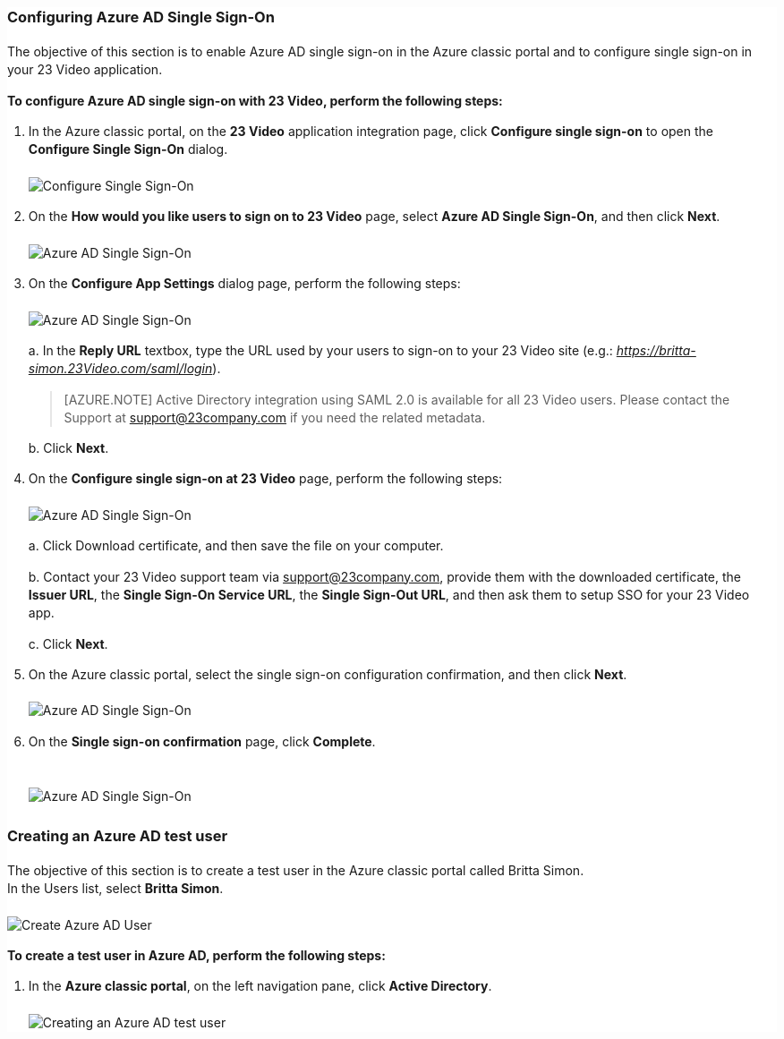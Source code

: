 ### Configuring Azure AD Single Sign-On

The objective of this section is to enable Azure AD single sign-on in the Azure classic portal and to configure single sign-on in your 23 Video application.<br>

**To configure Azure AD single sign-on with 23 Video, perform the following steps:**

1. In the Azure classic portal, on the **23 Video** application integration page, click **Configure single sign-on** to open the **Configure Single Sign-On**  dialog.
<br><br> ![Configure Single Sign-On][6] <br>

2. On the **How would you like users to sign on to 23 Video** page, select **Azure AD Single Sign-On**, and then click **Next**.
<br><br> ![Azure AD Single Sign-On][7] <br>

3. On the **Configure App Settings** dialog page, perform the following steps:
<br><br>![Azure AD Single Sign-On][8] <br>
 
     a. In the **Reply URL** textbox, type the URL used by your users to sign-on to your 23 Video site (e.g.: *https://britta-simon.23Video.com/saml/login*).

     > [AZURE.NOTE] Active Directory integration using SAML 2.0 is available for all 23 Video users. Please contact the Support at [support@23company.com](mailto:support@23company.com) if you need the related metadata.

     b. Click **Next**.
 
4. On the **Configure single sign-on at 23 Video** page, perform the following steps:
<br><br>![Azure AD Single Sign-On][9] <br>

    a. Click Download certificate, and then save the file on your computer.

    b. Contact your 23 Video support team via [support@23company.com](mailto:support@23company.com), provide them with the downloaded certificate, the **Issuer URL**, the **Single Sign-On Service URL**, the **Single Sign-Out URL**, and then ask them to setup SSO for your 23 Video app. 

    c. Click **Next**.


6. On the Azure classic portal, select the single sign-on configuration confirmation, and then click **Next**. 
<br><br>![Azure AD Single Sign-On][10]<br>

7. On the **Single sign-on confirmation** page, click **Complete**.  
  <br><br>![Azure AD Single Sign-On][11]




### Creating an Azure AD test user
The objective of this section is to create a test user in the Azure classic portal called Britta Simon.<br>
In the Users list, select **Britta Simon**.<br><br>![Create Azure AD User][20]<br>

**To create a test user in Azure AD, perform the following steps:**

1. In the **Azure classic portal**, on the left navigation pane, click **Active Directory**.
<br><br>![Creating an Azure AD test user](./media/active-directory-saas-23video-tutorial/create_aaduser_09.png) <br> 


[1]: ./media/active-directory-saas-23video-tutorial/tutorial_general_01.png
[2]: ./media/active-directory-saas-23video-tutorial/tutorial_general_02.png
[3]: ./media/active-directory-saas-23video-tutorial/tutorial_general_03.png
[4]: ./media/active-directory-saas-23video-tutorial/tutorial_general_04.png
[5]: ./media/active-directory-saas-23video-tutorial/tutorial_23video_01.png
[25]: ./media/active-directory-saas-23video-tutorial/tutorial_23video_02.png
[6]: ./media/active-directory-saas-23video-tutorial/tutorial_general_05.png
[7]: ./media/active-directory-saas-23video-tutorial/tutorial_23video_03.png
[8]: ./media/active-directory-saas-23video-tutorial/tutorial_23video_04.png
[9]: ./media/active-directory-saas-23video-tutorial/tutorial_23video_05.png
[10]: ./media/active-directory-saas-23video-tutorial/tutorial_general_06.png
[11]: ./media/active-directory-saas-23video-tutorial/tutorial_general_07.png
[20]: ./media/active-directory-saas-23video-tutorial/tutorial_general_100.png
[200]: ./media/active-directory-saas-23video-tutorial/tutorial_general_200.png
[201]: ./media/active-directory-saas-23video-tutorial/tutorial_general_201.png
[202]: ./media/active-directory-saas-23video-tutorial/tutorial_23video_07.png
[203]: ./media/active-directory-saas-23video-tutorial/tutorial_general_203.png
[204]: ./media/active-directory-saas-23video-tutorial/tutorial_general_204.png
[205]: ./media/active-directory-saas-23video-tutorial/tutorial_general_205.png
[400]: ./media/active-directory-saas-23video-tutorial/tutorial_23video_10.png
[401]: ./media/active-directory-saas-23video-tutorial/tutorial_23video_11.png
[402]: ./media/active-directory-saas-23video-tutorial/tutorial_23video_12.png